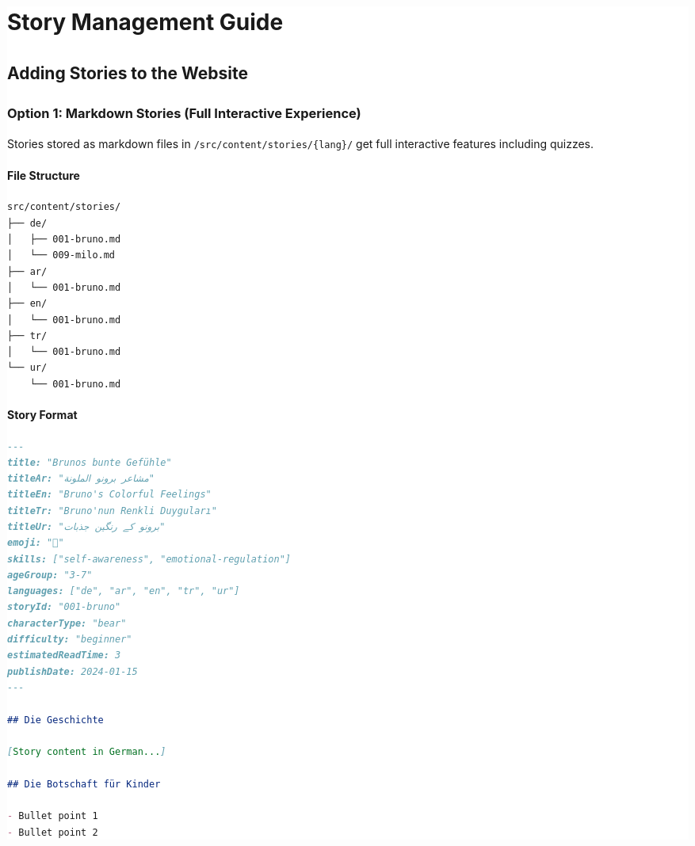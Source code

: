 # Story Management Guide

## Adding Stories to the Website

### Option 1: Markdown Stories (Full Interactive Experience)

Stories stored as markdown files in `/src/content/stories/{lang}/` get full interactive features including quizzes.

#### File Structure

```
src/content/stories/
├── de/
│   ├── 001-bruno.md
│   └── 009-milo.md
├── ar/
│   └── 001-bruno.md
├── en/
│   └── 001-bruno.md
├── tr/
│   └── 001-bruno.md
└── ur/
    └── 001-bruno.md
```

#### Story Format

```markdown
---
title: "Brunos bunte Gefühle"
titleAr: "مشاعر برونو الملونة"
titleEn: "Bruno's Colorful Feelings"
titleTr: "Bruno'nun Renkli Duyguları"
titleUr: "برونو کے رنگین جذبات"
emoji: "🐻"
skills: ["self-awareness", "emotional-regulation"]
ageGroup: "3-7"
languages: ["de", "ar", "en", "tr", "ur"]
storyId: "001-bruno"
characterType: "bear"
difficulty: "beginner"
estimatedReadTime: 3
publishDate: 2024-01-15
---

## Die Geschichte

[Story content in German...]

## Die Botschaft für Kinder

- Bullet point 1
- Bullet point 2
```
